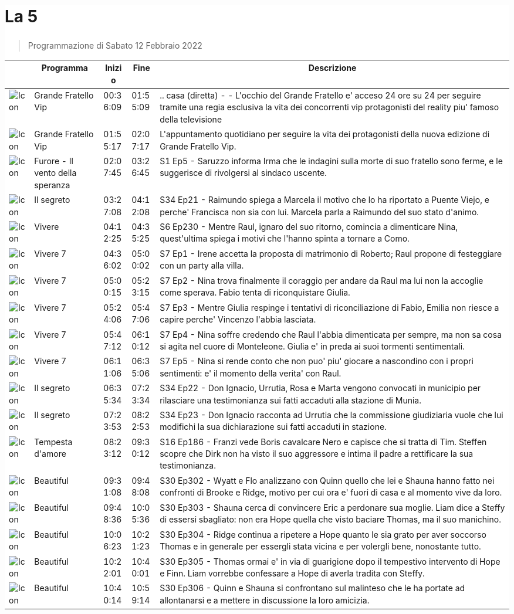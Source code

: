 # La 5
> Programmazione di Sabato 12 Febbraio 2022

||Programma|Inizio|Fine|Descrizione|
|---|---|---|---|---|
|![Icon](https://guidatv.sky.it/uuid/2b8ed469-b680-427b-a8d6-9fa06e8ea502/cover?md5ChecksumParam=c3a04be059df8708319b8a1204b0381a)|Grande Fratello Vip|00:36:09|01:55:09|.. casa (diretta) - - L&#039;occhio del Grande Fratello e&#039; acceso 24 ore su 24 per seguire tramite una regia esclusiva la vita dei concorrenti vip protagonisti del reality piu&#039; famoso della televisione
|![Icon](https://guidatv.sky.it/uuid/70098aa1-6baf-41cf-9e60-fd57a3ea3f8b/cover?md5ChecksumParam=2cb0878cc752beecb14b871c71909369)|Grande Fratello Vip|01:55:17|02:07:17|L&#039;appuntamento quotidiano per seguire la vita dei protagonisti della nuova edizione di Grande Fratello Vip.
|![Icon](https://guidatv.sky.it/uuid/e3092c26-b8df-4bf5-95c9-d273e97a29e4/cover?md5ChecksumParam=20a68e0515bba6aa2621c2c2337aed60)|Furore - Il vento della speranza|02:07:45|03:26:45|S1 Ep5 - Saruzzo informa Irma che le indagini sulla morte di suo fratello sono ferme, e le suggerisce di rivolgersi al sindaco uscente.
|![Icon](https://guidatv.sky.it/uuid/220fe78c-77dd-42d8-9e38-555722631aed/cover?md5ChecksumParam=36a8af6c70d0de42c2e3a656117d86cd)|Il segreto|03:27:08|04:12:08|S34 Ep21 - Raimundo spiega a Marcela il motivo che lo ha riportato a Puente Viejo, e perche&#039; Francisca non sia con lui. Marcela parla a Raimundo del suo stato d&#039;animo.
|![Icon](https://guidatv.sky.it/uuid/15653620-4867-48aa-83f6-da514c93dc74/cover?md5ChecksumParam=167c6cb3ce222b3ad4df17e32b1107be)|Vivere|04:12:25|04:35:25|S6 Ep230 - Mentre Raul, ignaro del suo ritorno, comincia a dimenticare Nina, quest&#039;ultima spiega i motivi che l&#039;hanno spinta a tornare a Como.
|![Icon](https://guidatv.sky.it/uuid/508093f1-87e6-4fbd-ad17-53ce280bfac6/cover?md5ChecksumParam=82c7b97de8dbb28a12a04ab57ad2adaa)|Vivere 7|04:36:02|05:00:02|S7 Ep1 - Irene accetta la proposta di matrimonio di Roberto; Raul propone di festeggiare con un party alla villa.
|![Icon](https://guidatv.sky.it/uuid/a08a6622-c4e2-40ae-86cb-558ca4b4b6b4/cover?md5ChecksumParam=82c7b97de8dbb28a12a04ab57ad2adaa)|Vivere 7|05:00:15|05:23:15|S7 Ep2 - Nina trova finalmente il coraggio per andare da Raul ma lui non la accoglie come sperava. Fabio tenta di riconquistare Giulia.
|![Icon](https://guidatv.sky.it/uuid/d5ab39d4-0007-467e-81f4-792655799640/cover?md5ChecksumParam=82c7b97de8dbb28a12a04ab57ad2adaa)|Vivere 7|05:24:06|05:47:06|S7 Ep3 - Mentre Giulia respinge i tentativi di riconciliazione di Fabio, Emilia non riesce a capire perche&#039; Vincenzo l&#039;abbia lasciata.
|![Icon](https://guidatv.sky.it/uuid/9a00e012-6a45-4ef0-970b-8d41f9ac629b/cover?md5ChecksumParam=82c7b97de8dbb28a12a04ab57ad2adaa)|Vivere 7|05:47:12|06:10:12|S7 Ep4 - Nina soffre credendo che Raul l&#039;abbia dimenticata per sempre, ma non sa cosa si agita nel cuore di Monteleone. Giulia e&#039; in preda ai suoi tormenti sentimentali.
|![Icon](https://guidatv.sky.it/uuid/0043b14d-e18d-42cf-898c-153c01de7377/cover?md5ChecksumParam=82c7b97de8dbb28a12a04ab57ad2adaa)|Vivere 7|06:11:06|06:35:06|S7 Ep5 - Nina si rende conto che non puo&#039; piu&#039; giocare a nascondino con i propri sentimenti: e&#039; il momento della verita&#039; con Raul.
|![Icon](https://guidatv.sky.it/uuid/f40f86a9-83f6-4c0c-9b7a-8a3a9d2204a7/cover?md5ChecksumParam=36a8af6c70d0de42c2e3a656117d86cd)|Il segreto|06:35:34|07:23:34|S34 Ep22 - Don Ignacio, Urrutia, Rosa e Marta vengono convocati in municipio per rilasciare una testimonianza sui fatti accaduti alla stazione di Munia.
|![Icon](https://guidatv.sky.it/uuid/c87ecbd8-56c8-4717-91f4-d46c3fcfdeff/cover?md5ChecksumParam=36a8af6c70d0de42c2e3a656117d86cd)|Il segreto|07:23:53|08:22:53|S34 Ep23 - Don Ignacio racconta ad Urrutia che la commissione giudiziaria vuole che lui modifichi la sua dichiarazione sui fatti accaduti in stazione.
|![Icon](https://guidatv.sky.it/uuid/c3ad5f5e-8434-4fc5-85e7-36c865917d24/cover?md5ChecksumParam=b6a5bc312d5aa8ca9902b755b7c53716)|Tempesta d&#039;amore|08:23:12|09:30:12|S16 Ep186 - Franzi vede Boris cavalcare Nero e capisce che si tratta di Tim. Steffen scopre che Dirk non ha visto il suo aggressore e intima il padre a rettificare la sua testimonianza.
|![Icon](https://guidatv.sky.it/uuid/4d5bbd9e-c80b-4309-b8da-49067ece1d12/cover?md5ChecksumParam=e2f8a3b5f9d6693427d104cd18060841)|Beautiful|09:31:08|09:48:08|S30 Ep302 - Wyatt e Flo analizzano con Quinn quello che lei e Shauna hanno fatto nei confronti di Brooke e Ridge, motivo per cui ora e&#039; fuori di casa e al momento vive da loro.
|![Icon](https://guidatv.sky.it/uuid/b9484b2e-a40a-4278-9b20-7d5c2d933e1d/cover?md5ChecksumParam=e2f8a3b5f9d6693427d104cd18060841)|Beautiful|09:48:36|10:05:36|S30 Ep303 - Shauna cerca di convincere Eric a perdonare sua moglie. Liam dice a Steffy di essersi sbagliato: non era Hope quella che visto baciare Thomas, ma il suo manichino.
|![Icon](https://guidatv.sky.it/uuid/c3c9b8d2-f23e-41e9-bbdb-255675554423/cover?md5ChecksumParam=e2f8a3b5f9d6693427d104cd18060841)|Beautiful|10:06:23|10:21:23|S30 Ep304 - Ridge continua a ripetere a Hope quanto le sia grato per aver soccorso Thomas e in generale per essergli stata vicina e per volergli bene, nonostante tutto.
|![Icon](https://guidatv.sky.it/uuid/4bb52f50-d5af-4ee0-8537-e988c3b81210/cover?md5ChecksumParam=e2f8a3b5f9d6693427d104cd18060841)|Beautiful|10:22:01|10:40:01|S30 Ep305 - Thomas ormai e&#039; in via di guarigione dopo il tempestivo intervento di Hope e Finn. Liam vorrebbe confessare a Hope di averla tradita con Steffy.
|![Icon](https://guidatv.sky.it/uuid/37f7ba9f-6930-45f1-845f-201152a4e491/cover?md5ChecksumParam=e2f8a3b5f9d6693427d104cd18060841)|Beautiful|10:40:14|10:59:14|S30 Ep306 - Quinn e Shauna si confrontano sul malinteso che le ha portate ad allontanarsi e a mettere in discussione la loro amicizia.